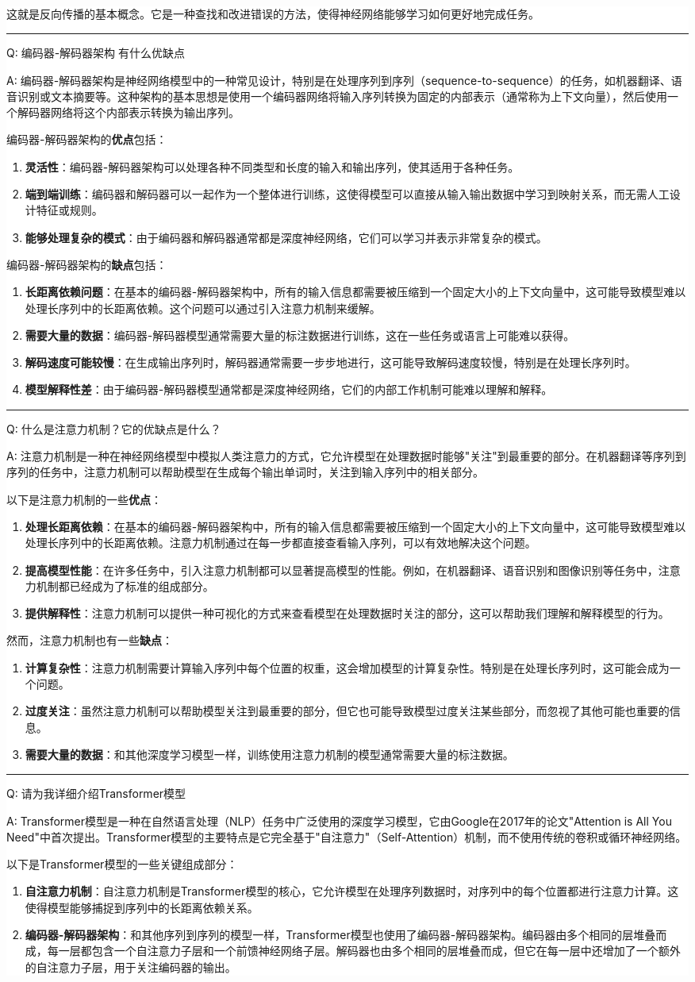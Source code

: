 这就是反向传播的基本概念。它是一种查找和改进错误的方法，使得神经网络能够学习如何更好地完成任务。

---

Q: 编码器-解码器架构 有什么优缺点

A: 编码器-解码器架构是神经网络模型中的一种常见设计，特别是在处理序列到序列（sequence-to-sequence）的任务，如机器翻译、语音识别或文本摘要等。这种架构的基本思想是使用一个编码器网络将输入序列转换为固定的内部表示（通常称为上下文向量），然后使用一个解码器网络将这个内部表示转换为输出序列。

编码器-解码器架构的**优点**包括：

1. **灵活性**：编码器-解码器架构可以处理各种不同类型和长度的输入和输出序列，使其适用于各种任务。

2. **端到端训练**：编码器和解码器可以一起作为一个整体进行训练，这使得模型可以直接从输入输出数据中学习到映射关系，而无需人工设计特征或规则。

3. **能够处理复杂的模式**：由于编码器和解码器通常都是深度神经网络，它们可以学习并表示非常复杂的模式。

编码器-解码器架构的**缺点**包括：

1. **长距离依赖问题**：在基本的编码器-解码器架构中，所有的输入信息都需要被压缩到一个固定大小的上下文向量中，这可能导致模型难以处理长序列中的长距离依赖。这个问题可以通过引入注意力机制来缓解。

2. **需要大量的数据**：编码器-解码器模型通常需要大量的标注数据进行训练，这在一些任务或语言上可能难以获得。

3. **解码速度可能较慢**：在生成输出序列时，解码器通常需要一步步地进行，这可能导致解码速度较慢，特别是在处理长序列时。

4. **模型解释性差**：由于编码器-解码器模型通常都是深度神经网络，它们的内部工作机制可能难以理解和解释。

---

Q: 什么是注意力机制？它的优缺点是什么？

A: 注意力机制是一种在神经网络模型中模拟人类注意力的方式，它允许模型在处理数据时能够"关注"到最重要的部分。在机器翻译等序列到序列的任务中，注意力机制可以帮助模型在生成每个输出单词时，关注到输入序列中的相关部分。

以下是注意力机制的一些**优点**：

1. **处理长距离依赖**：在基本的编码器-解码器架构中，所有的输入信息都需要被压缩到一个固定大小的上下文向量中，这可能导致模型难以处理长序列中的长距离依赖。注意力机制通过在每一步都直接查看输入序列，可以有效地解决这个问题。

2. **提高模型性能**：在许多任务中，引入注意力机制都可以显著提高模型的性能。例如，在机器翻译、语音识别和图像识别等任务中，注意力机制都已经成为了标准的组成部分。

3. **提供解释性**：注意力机制可以提供一种可视化的方式来查看模型在处理数据时关注的部分，这可以帮助我们理解和解释模型的行为。

然而，注意力机制也有一些**缺点**：

1. **计算复杂性**：注意力机制需要计算输入序列中每个位置的权重，这会增加模型的计算复杂性。特别是在处理长序列时，这可能会成为一个问题。

2. **过度关注**：虽然注意力机制可以帮助模型关注到最重要的部分，但它也可能导致模型过度关注某些部分，而忽视了其他可能也重要的信息。

3. **需要大量的数据**：和其他深度学习模型一样，训练使用注意力机制的模型通常需要大量的标注数据。
---

Q: 请为我详细介绍Transformer模型

A: Transformer模型是一种在自然语言处理（NLP）任务中广泛使用的深度学习模型，它由Google在2017年的论文"Attention is All You Need"中首次提出。Transformer模型的主要特点是它完全基于"自注意力"（Self-Attention）机制，而不使用传统的卷积或循环神经网络。

以下是Transformer模型的一些关键组成部分：

1. **自注意力机制**：自注意力机制是Transformer模型的核心，它允许模型在处理序列数据时，对序列中的每个位置都进行注意力计算。这使得模型能够捕捉到序列中的长距离依赖关系。

2. **编码器-解码器架构**：和其他序列到序列的模型一样，Transformer模型也使用了编码器-解码器架构。编码器由多个相同的层堆叠而成，每一层都包含一个自注意力子层和一个前馈神经网络子层。解码器也由多个相同的层堆叠而成，但它在每一层中还增加了一个额外的自注意力子层，用于关注编码器的输出。
